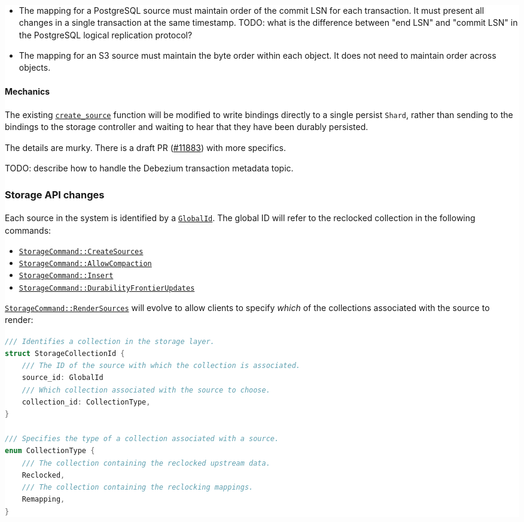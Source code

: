   * The mapping for a PostgreSQL source must maintain order of the commit LSN
    for each transaction. It must present all changes in a single transaction at
    the same timestamp. TODO: what is the difference between "end LSN" and
    "commit LSN" in the PostgreSQL logical replication protocol?

  * The mapping for an S3 source must maintain the byte order within each
    object. It does not need to maintain order across objects.

#### Mechanics

The existing [`create_source`](https://github.com/MaterializeInc/materialize/blob/9af714e667a04677a14a038ba80c5614c9beb70b/src/storage/src/source/mod.rs#L869)
function will be modified to write bindings directly to a single persist `Shard`,
rather than sending to the bindings to the storage controller and waiting to
hear that they have been durably persisted.

The details are murky. There is a draft PR ([#11883](https://github.com/MaterializeInc/materialize/pull/11883))
with more specifics.

TODO: describe how to handle the Debezium transaction metadata topic.

### Storage API changes

Each source in the system is identified by a [`GlobalId`].  The global ID will
refer to the reclocked collection in the following commands:

  * [`StorageCommand::CreateSources`](https://dev.materialize.com/api/rust/mz_dataflow_types/client/enum.StorageCommand.html#variant.CreateSources)
  * [`StorageCommand::AllowCompaction`](https://dev.materialize.com/api/rust/mz_dataflow_types/client/enum.StorageCommand.html#variant.AllowCompaction)
  * [`StorageCommand::Insert`](https://dev.materialize.com/api/rust/mz_dataflow_types/client/enum.StorageCommand.html#variant.Insert)
  * [`StorageCommand::DurabilityFrontierUpdates`](https://dev.materialize.com/api/rust/mz_dataflow_types/client/enum.StorageCommand.html#variant.DurabilityFrontierUpdates)

[`StorageCommand::RenderSources`](https://dev.materialize.com/api/rust/mz_dataflow_types/client/enum.StorageCommand.html#variant.RenderSources) will evolve to allow clients to specify *which* of the collections associated with the source to render:

```rust
/// Identifies a collection in the storage layer.
struct StorageCollectionId {
    /// The ID of the source with which the collection is associated.
    source_id: GlobalId
    /// Which collection associated with the source to choose.
    collection_id: CollectionType,
}

/// Specifies the type of a collection associated with a source.
enum CollectionType {
    /// The collection containing the reclocked upstream data.
    Reclocked,
    /// The collection containing the reclocking mappings.
    Remapping,
}
```


[`CreateSourceCommand`]: https://dev.materialize.com/api/rust/mz_dataflow_types/client/struct.CreateSourceCommand.html
[`GlobalId`]: https://dev.materialize.com/api/rust/mz_expr/enum.GlobalId.html
[#11218]: https://github.com/MaterializeInc/database-issues/issues/3271#issuecomment-1087849617